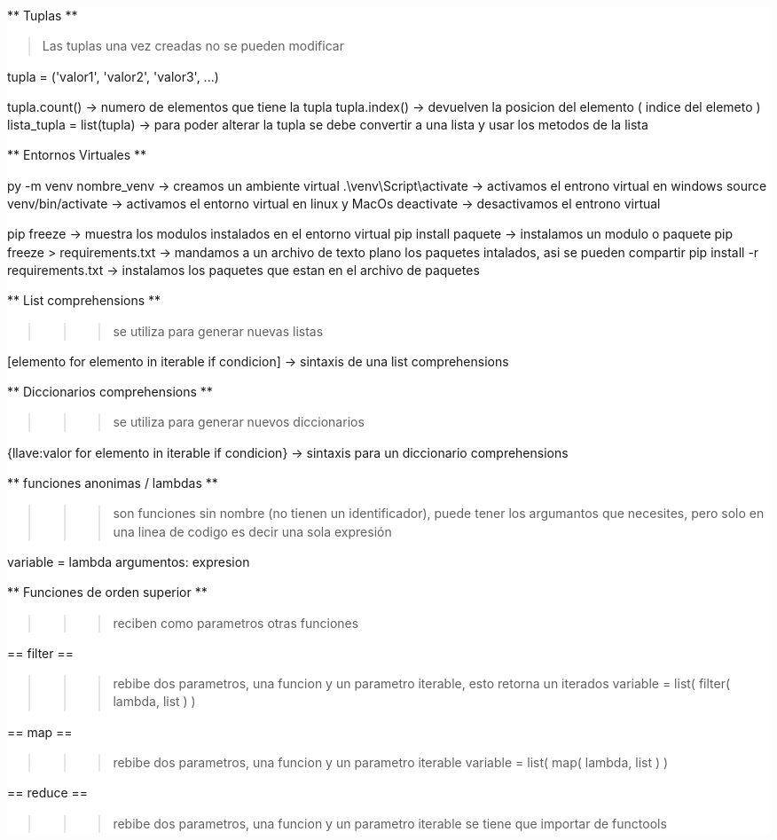 ** Tuplas **

> Las tuplas una vez creadas no se pueden modificar

tupla = ('valor1', 'valor2', 'valor3', ...)

tupla.count() -> numero de elementos que tiene la tupla
tupla.index() -> devuelven la posicion del elemento ( indice del elemeto )
lista_tupla = list(tupla) -> para poder alterar la tupla se debe convertir a una lista y usar los metodos de la lista

** Entornos Virtuales **

py -m venv nombre_venv -> creamos un ambiente virtual
.\venv\Script\activate -> activamos el entrono virtual en windows
source venv/bin/activate -> activamos el entorno virtual en linux y MacOs
deactivate -> desactivamos el entrono virtual

pip freeze -> muestra los modulos instalados en el entorno virtual
pip install paquete -> instalamos un modulo o paquete
pip freeze > requirements.txt -> mandamos a un archivo de texto plano los paquetes intalados, asi se pueden compartir
pip install -r requirements.txt -> instalamos los paquetes que estan en el archivo de paquetes

** List comprehensions **

> > > se utiliza para generar nuevas listas

[elemento for elemento in iterable if condicion] -> sintaxis de una list comprehensions

** Diccionarios comprehensions **

> > > se utiliza para generar nuevos diccionarios

{llave:valor for elemento in iterable if condicion} -> sintaxis para un diccionario comprehensions

** funciones anonimas / lambdas **

> > > son funciones sin nombre (no tienen un identificador), puede tener los argumantos que necesites, pero solo en una linea de codigo es decir una sola expresión

variable = lambda argumentos: expresion

** Funciones de orden superior **

> > > reciben como parametros otras funciones

== filter ==

> > > rebibe dos parametros, una funcion y un parametro iterable, esto retorna un iterados
> > > variable = list( filter( lambda, list ) )

== map ==

> > > rebibe dos parametros, una funcion y un parametro iterable
> > > variable = list( map( lambda, list ) )

== reduce ==

> > > rebibe dos parametros, una funcion y un parametro iterable
> > > se tiene que importar de functools
